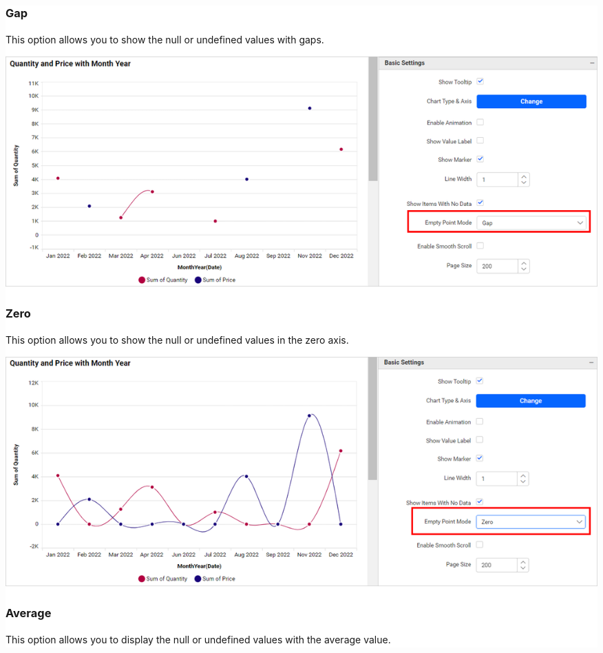 ### Gap

This option allows you to show the null or undefined values with gaps.

![Empty Point Mode Gap](/static/assets/embedded/visualizing-data/visualization-widgets/images/spline-chart/chart-gap.png)

### Zero

This option allows you to show the null or undefined values in the zero axis.

![Empty Point Mode Zero](/static/assets/embedded/visualizing-data/visualization-widgets/images/spline-chart/chart-zero.png)

### Average

This option allows you to display the null or undefined values with the average value.
